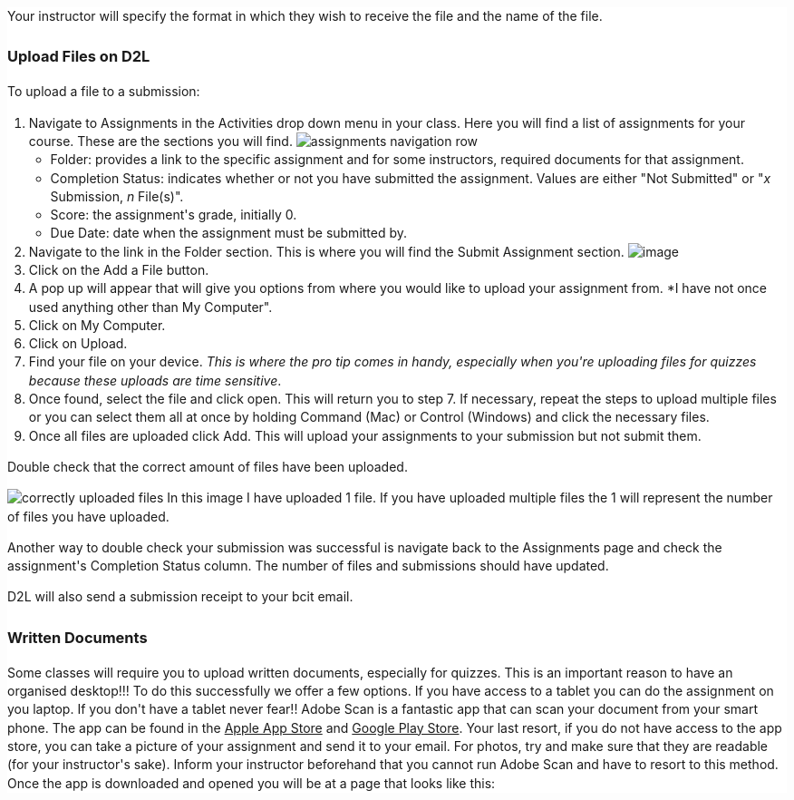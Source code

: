 Your instructor will specify the format in which they wish to receive the file and the name of the file.  

### Upload Files on D2L

To upload a file to a submission:
1. Navigate to Assignments in the Activities drop down menu in your class.
   Here you will find a list of assignments for your course. These are the sections you will find.
    ![assignments navigation row](https://user-images.githubusercontent.com/24902962/114898253-c9d1fe00-9dc6-11eb-88fe-caa5c763a759.png)
    - Folder: provides a link to the specific assignment and for some instructors, required documents for that assignment.
    - Completion Status: indicates whether or not you have submitted the assignment. Values are either "Not Submitted" or "*x* Submission, *n* File(s)".
    - Score: the assignment's grade, initially 0.
    - Due Date: date when the assignment must be submitted by.
2. Navigate to the link in the Folder section. This is where you will find the Submit Assignment section.
   ![image](https://user-images.githubusercontent.com/24902962/114899502-ddca2f80-9dc7-11eb-9d78-9d65e140db2b.png)
4. Click on the Add a File button.
5. A pop up will appear that will give you options from where you would like to upload your assignment from. *I have not once used anything other than My Computer".
6. Click on My Computer.
7. Click on Upload.
8. Find your file on your device. *This is where the pro tip comes in handy, especially when you're uploading files for quizzes because these uploads are time sensitive*.
9. Once found, select the file and click open. This will return you to step 7. If necessary, repeat the steps to upload multiple files or you can select them all at once by holding Command (Mac) or Control (Windows) and click the necessary files.
10. Once all files are uploaded click Add. This will upload your assignments to your submission but not submit them.

Double check that the correct amount of files have been uploaded.

![correctly uploaded files](https://user-images.githubusercontent.com/24902962/114902390-a0b36c80-9dca-11eb-893e-1c112d704aa7.png)
In this image I have uploaded 1 file. If you have uploaded multiple files the 1 will represent the number of files you have uploaded.

Another way to double check your submission was successful is navigate back to the Assignments page and check the assignment's Completion Status column. The number of files and submissions should have updated.

D2L will also send a submission receipt to your bcit email. 

### Written Documents

Some classes will require you to upload written documents, especially for quizzes. This is an important reason to have an organised desktop!!!
To do this successfully we offer a few options. If you have access to a tablet you can do the assignment on you laptop. If you don't have a tablet never fear!! Adobe Scan is a fantastic app that can scan your document from your smart phone.
The app can be found in the [Apple App Store](https://apps.apple.com/us/app/adobe-scan-digital-pdf-scanner/id1199564834) and [Google Play Store](https://play.google.com/store/apps/details?id=com.adobe.scan.android&hl=en_US&gl=US).
Your last resort, if you do not have access to the app store, you can take a picture of your assignment and send it to your email. For photos, try and make sure that they are readable (for your instructor's sake). Inform your instructor beforehand that you cannot run Adobe Scan and have to resort to this method.
Once the app is downloaded and opened you will be at a page that looks like this:
